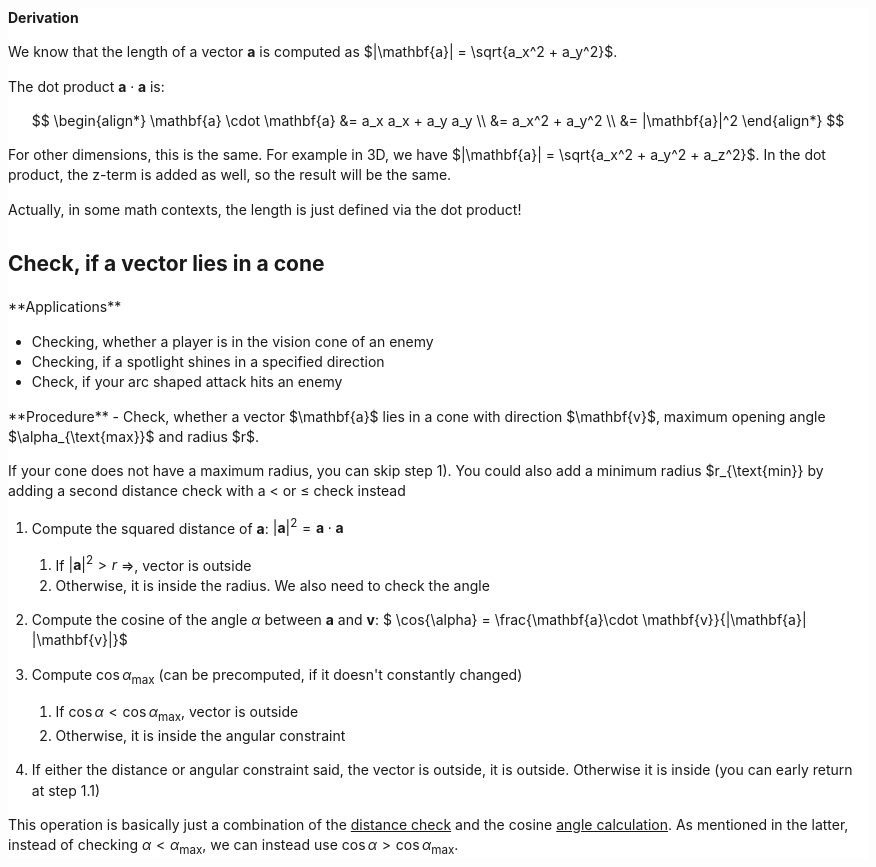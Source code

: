 **Derivation**

We know that the length of a vector $\mathbf{a}$ is computed as $|\mathbf{a}| = \sqrt{a_x^2 + a_y^2}$.

The dot product $\mathbf{a} \cdot \mathbf{a}$ is:

$$
\begin{align*}
\mathbf{a} \cdot \mathbf{a} &= a_x a_x + a_y a_y \\
&= a_x^2 + a_y^2 \\
&= |\mathbf{a}|^2
\end{align*}
$$

For other dimensions, this is the same. For example in 3D, we have $|\mathbf{a}| = \sqrt{a_x^2 + a_y^2 + a_z^2}$. In the dot product, the z-term is added as well, so the result will be the same.

Actually, in some math contexts, the length is just defined via the dot product!

## Check, if a vector lies in a cone


<div>
**Applications**

- Checking, whether a player is in the vision cone of an enemy
- Checking, if a spotlight shines in a specified direction
- Check, if your arc shaped attack hits an enemy
</div>


<div>
**Procedure** - Check, whether a vector $\mathbf{a}$ lies in a cone with direction $\mathbf{v}$, maximum opening angle $\alpha_{\text{max}}$ and radius $r$.

If your cone does not have a maximum radius, you can skip step 1). You could also add a minimum radius $r_{\text{min}} by adding a second distance check with a $<$ or $\leq$ check instead

1. Compute the squared distance of $\mathbf{a}$: $|\mathbf{a}|^2= \mathbf{a}\cdot \mathbf{a}$

    1. If $|\mathbf{a}|^2 > r$ $\Rightarrow$, vector is outside 
    2. Otherwise, it is inside the radius. We also need to check the angle

2. Compute the cosine of the angle $\alpha$ between $\mathbf{a}$ and $\mathbf{v}$: $ \cos{\alpha} = \frac{\mathbf{a}\cdot \mathbf{v}}{|\mathbf{a}| |\mathbf{v}|}$
3. Compute $\cos{\alpha_{\text{max}}}$ (can be precomputed, if it doesn't constantly changed)

    1. If $\cos{\alpha} < \cos{\alpha_{\text{max}}}$, vector is outside
    2. Otherwise, it is inside the angular constraint
4. If either the distance or angular constraint said, the vector is outside, it is outside. Otherwise it is inside (you can early return at step 1.1)

</div>

This operation is basically just a combination of the [distance check](#5) and the cosine [angle calculation](#4). As mentioned in the latter, instead of checking $\alpha < \alpha_{\text{max}}$, we can instead use $\cos{\alpha} > \cos{\alpha_{\text{max}}}$.
